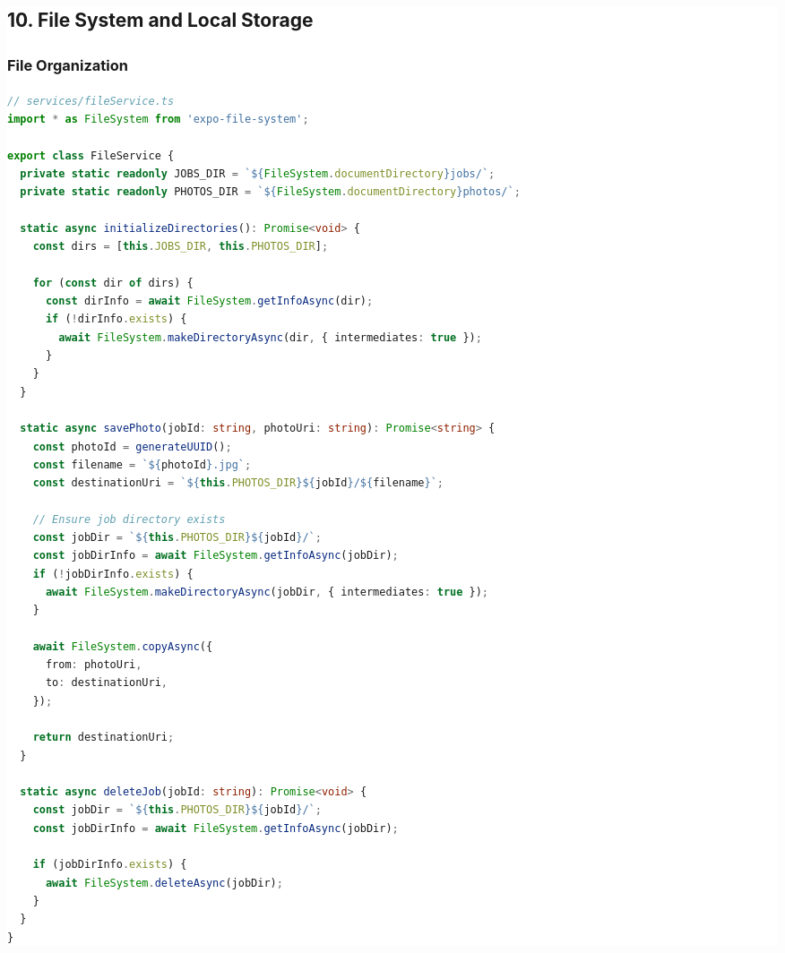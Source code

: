 ## 10. File System and Local Storage

### File Organization

```typescript
// services/fileService.ts
import * as FileSystem from 'expo-file-system';

export class FileService {
  private static readonly JOBS_DIR = `${FileSystem.documentDirectory}jobs/`;
  private static readonly PHOTOS_DIR = `${FileSystem.documentDirectory}photos/`;

  static async initializeDirectories(): Promise<void> {
    const dirs = [this.JOBS_DIR, this.PHOTOS_DIR];

    for (const dir of dirs) {
      const dirInfo = await FileSystem.getInfoAsync(dir);
      if (!dirInfo.exists) {
        await FileSystem.makeDirectoryAsync(dir, { intermediates: true });
      }
    }
  }

  static async savePhoto(jobId: string, photoUri: string): Promise<string> {
    const photoId = generateUUID();
    const filename = `${photoId}.jpg`;
    const destinationUri = `${this.PHOTOS_DIR}${jobId}/${filename}`;

    // Ensure job directory exists
    const jobDir = `${this.PHOTOS_DIR}${jobId}/`;
    const jobDirInfo = await FileSystem.getInfoAsync(jobDir);
    if (!jobDirInfo.exists) {
      await FileSystem.makeDirectoryAsync(jobDir, { intermediates: true });
    }

    await FileSystem.copyAsync({
      from: photoUri,
      to: destinationUri,
    });

    return destinationUri;
  }

  static async deleteJob(jobId: string): Promise<void> {
    const jobDir = `${this.PHOTOS_DIR}${jobId}/`;
    const jobDirInfo = await FileSystem.getInfoAsync(jobDir);

    if (jobDirInfo.exists) {
      await FileSystem.deleteAsync(jobDir);
    }
  }
}
```
